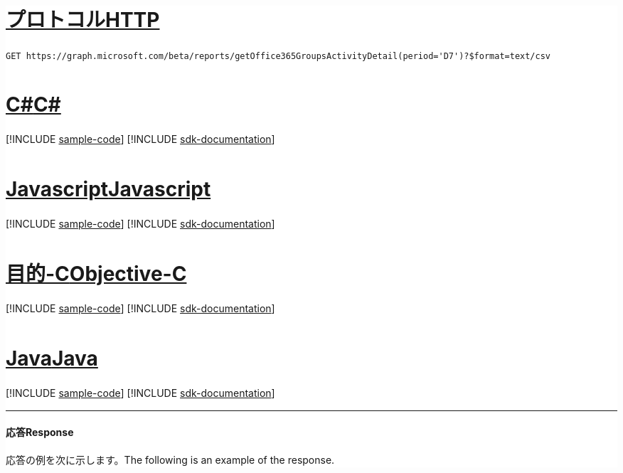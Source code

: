 
# <a name="httptabhttp"></a>[<span data-ttu-id="0a5f6-184">プロトコル</span><span class="sxs-lookup"><span data-stu-id="0a5f6-184">HTTP</span></span>](#tab/http)


```http
GET https://graph.microsoft.com/beta/reports/getOffice365GroupsActivityDetail(period='D7')?$format=text/csv
```
# <a name="ctabcsharp"></a>[<span data-ttu-id="0a5f6-185">C#</span><span class="sxs-lookup"><span data-stu-id="0a5f6-185">C#</span></span>](#tab/csharp)
[!INCLUDE [sample-code](../includes/snippets/csharp/reportroot-getoffice365groupsactivitydetail-csv-csharp-snippets.md)]
[!INCLUDE [sdk-documentation](../includes/snippets/snippets-sdk-documentation-link.md)]

# <a name="javascripttabjavascript"></a>[<span data-ttu-id="0a5f6-186">Javascript</span><span class="sxs-lookup"><span data-stu-id="0a5f6-186">Javascript</span></span>](#tab/javascript)
[!INCLUDE [sample-code](../includes/snippets/javascript/reportroot-getoffice365groupsactivitydetail-csv-javascript-snippets.md)]
[!INCLUDE [sdk-documentation](../includes/snippets/snippets-sdk-documentation-link.md)]

# <a name="objective-ctabobjc"></a>[<span data-ttu-id="0a5f6-187">目的-C</span><span class="sxs-lookup"><span data-stu-id="0a5f6-187">Objective-C</span></span>](#tab/objc)
[!INCLUDE [sample-code](../includes/snippets/objc/reportroot-getoffice365groupsactivitydetail-csv-objc-snippets.md)]
[!INCLUDE [sdk-documentation](../includes/snippets/snippets-sdk-documentation-link.md)]

# <a name="javatabjava"></a>[<span data-ttu-id="0a5f6-188">Java</span><span class="sxs-lookup"><span data-stu-id="0a5f6-188">Java</span></span>](#tab/java)
[!INCLUDE [sample-code](../includes/snippets/java/reportroot-getoffice365groupsactivitydetail-csv-java-snippets.md)]
[!INCLUDE [sdk-documentation](../includes/snippets/snippets-sdk-documentation-link.md)]

---


#### <a name="response"></a><span data-ttu-id="0a5f6-189">応答</span><span class="sxs-lookup"><span data-stu-id="0a5f6-189">Response</span></span>

<span data-ttu-id="0a5f6-190">応答の例を次に示します。</span><span class="sxs-lookup"><span data-stu-id="0a5f6-190">The following is an example of the response.</span></span>
